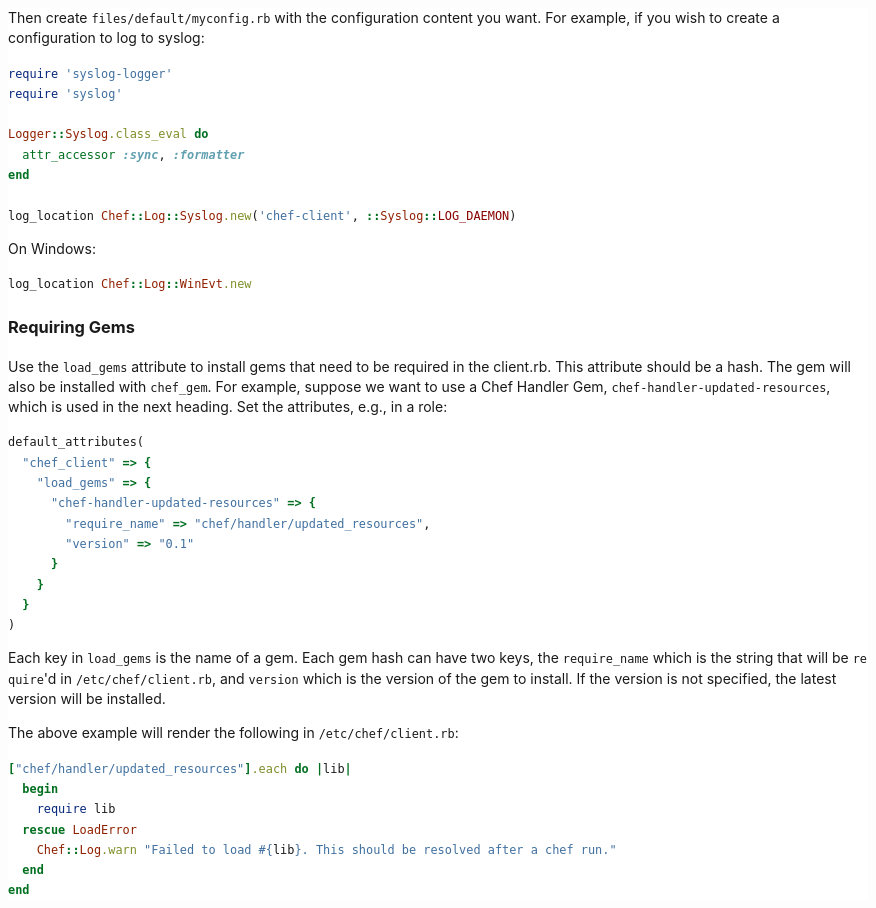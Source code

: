 Then create `files/default/myconfig.rb` with the configuration content you want. For example, if you wish to create a configuration to log to syslog:

```ruby
require 'syslog-logger'
require 'syslog'

Logger::Syslog.class_eval do
  attr_accessor :sync, :formatter
end

log_location Chef::Log::Syslog.new('chef-client', ::Syslog::LOG_DAEMON)
```

On Windows:

```ruby
log_location Chef::Log::WinEvt.new
```

### Requiring Gems

Use the `load_gems` attribute to install gems that need to be required in the client.rb. This attribute should be a hash. The gem will also be installed with `chef_gem`. For example, suppose we want to use a Chef Handler Gem, `chef-handler-updated-resources`, which is used in the next heading. Set the attributes, e.g., in a role:

```ruby
default_attributes(
  "chef_client" => {
    "load_gems" => {
      "chef-handler-updated-resources" => {
        "require_name" => "chef/handler/updated_resources",
        "version" => "0.1"
      }
    }
  }
)
```

Each key in `load_gems` is the name of a gem. Each gem hash can have two keys, the `require_name` which is the string that will be `require`'d in `/etc/chef/client.rb`, and `version` which is the version of the gem to install. If the version is not specified, the latest version will be installed.

The above example will render the following in `/etc/chef/client.rb`:

```ruby
["chef/handler/updated_resources"].each do |lib|
  begin
    require lib
  rescue LoadError
    Chef::Log.warn "Failed to load #{lib}. This should be resolved after a chef run."
  end
end
```
